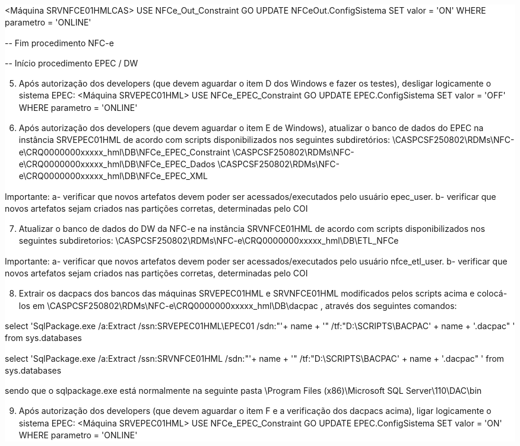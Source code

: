<Máquina SRVNFCE01HMLCAS>
USE NFCe_Out_Constraint
GO
UPDATE NFCeOut.ConfigSistema 
SET   valor = 'ON'
WHERE parametro = 'ONLINE'

-- Fim procedimento NFC-e

-- Início procedimento EPEC / DW

5) Após autorização dos developers (que devem aguardar o item D dos Windows e fazer os testes), desligar logicamente o sistema EPEC:
<Máquina SRVEPEC01HML>
USE NFCe_EPEC_Constraint
GO
UPDATE EPEC.ConfigSistema
SET   valor = 'OFF'
WHERE parametro = 'ONLINE'
 

6) Após autorização dos developers (que devem aguardar o item E de Windows), atualizar o banco de dados do EPEC na instância SRVEPEC01HML de acordo com scripts disponibilizados nos seguintes subdiretórios:
\\CASPCSF250802\RDMs\NFC-e\CRQ0000000xxxxx_hml\DB\NFCe_EPEC_Constraint
\\CASPCSF250802\RDMs\NFC-e\CRQ0000000xxxxx_hml\DB\NFCe_EPEC_Dados
\\CASPCSF250802\RDMs\NFC-e\CRQ0000000xxxxx_hml\DB\NFCe_EPEC_XML 
 
Importante: 
a- verificar que novos artefatos devem poder ser acessados/executados pelo usuário epec_user.
b- verificar que novos artefatos sejam criados nas partições corretas, determinadas pelo COI
 

7) Atualizar o banco de dados do DW da NFC-e na instância SRVNFCE01HML de acordo com scripts disponibilizados nos seguintes subdiretorios:
\\CASPCSF250802\RDMs\NFC-e\CRQ0000000xxxxx_hml\DB\ETL_NFCe 
 
Importante: 
a- verificar que novos artefatos devem poder ser acessados/executados pelo usuário nfce_etl_user.
b- verificar que novos artefatos sejam criados nas partições corretas, determinadas pelo COI
 

8) Extrair os dacpacs dos bancos das máquinas SRVEPEC01HML e SRVNFCE01HML modificados pelos scripts acima e colocá-los em \\CASPCSF250802\RDMs\NFC-e\CRQ0000000xxxxx_hml\DB\dacpac , através dos seguintes comandos:
  
select 'SqlPackage.exe /a:Extract /ssn:SRVEPEC01HML\EPEC01 /sdn:"'+ name + '" /tf:"D:\SCRIPTS\BACPAC\' + name + '.dacpac" ' from sys.databases
 
select 'SqlPackage.exe /a:Extract /ssn:SRVNFCE01HML /sdn:"'+ name + '" /tf:"D:\SCRIPTS\BACPAC\' + name + '.dacpac" ' from sys.databases
 
sendo que o sqlpackage.exe está normalmente na seguinte pasta \Program Files (x86)\Microsoft SQL Server\110\DAC\bin
 

9) Após autorização dos developers (que devem aguardar o item F e a verificação dos dacpacs acima), ligar logicamente o sistema EPEC:
<Máquina SRVEPEC01HML>
USE NFCe_EPEC_Constraint
GO
UPDATE EPEC.ConfigSistema
SET   valor = 'ON' 
WHERE parametro = 'ONLINE'
